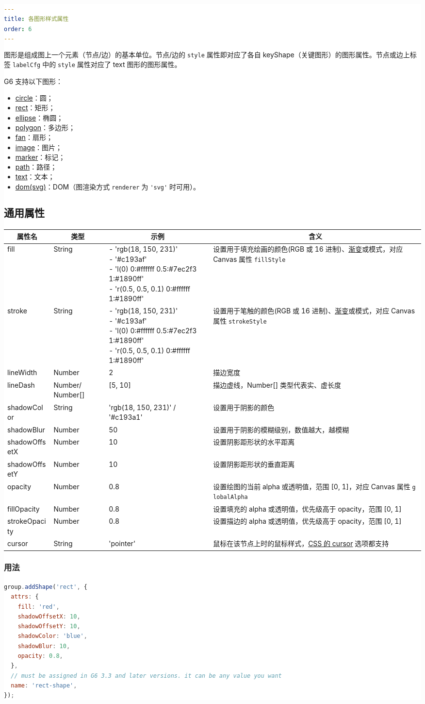 ```yaml
---
title: 各图形样式属性
order: 6
---
```


图形是组成图上一个元素（节点/边）的基本单位。节点/边的 `style` 属性即对应了各自 keyShape（关键图形）的图形属性。节点或边上标签 `labelCfg` 中的 `style` 属性对应了 text 图形的图形属性。

G6 支持以下图形：

- [circle](#圆图形-circle)：圆；
- [rect](#矩形图形-rect)：矩形；
- [ellipse](#椭圆图形-ellipse)：椭圆；
- [polygon](#多边形图形-polygon)：多边形；
- [fan](#扇形图形-fan)：扇形；
- [image](#图片图形-image)：图片；
- [marker](#标记图形-marker)：标记；
- [path](#路径-path)：路径；
- [text](#文本-text)：文本；
- [dom(svg)](#dom-svg)：DOM（图渲染方式 `renderer` 为 `'svg'` 时可用）。

## 通用属性

| 属性名        | 类型 | 示例                              | 含义                           |
| ------------- | -----------| ---------------------------------- | ------------------------------ |
| fill          | String | - 'rgb(18, 150, 231)' <br/> - '#c193af' <br/>- 'l(0) 0:#ffffff 0.5:#7ec2f3 1:#1890ff' <br/>-  'r(0.5, 0.5, 0.1) 0:#ffffff 1:#1890ff' | 设置用于填充绘画的颜色(RGB 或 16 进制)、[渐变](/zh/docs/manual/FAQ/gradient#gatsby-focus-wrapper)或模式，对应 Canvas 属性 `fillStyle`   |
| stroke        | String |  - 'rgb(18, 150, 231)' <br/> - '#c193af' <br/>- 'l(0) 0:#ffffff 0.5:#7ec2f3 1:#1890ff' <br/>-  'r(0.5, 0.5, 0.1) 0:#ffffff 1:#1890ff'     | 设置用于笔触的颜色(RGB 或 16 进制)、[渐变](/zh/docs/manual/FAQ/gradient#gatsby-focus-wrapper)或模式，对应 Canvas 属性 `strokeStyle` |
| lineWidth     | Number | 2                           | 描边宽度                               |
| lineDash      | Number/ Number[] | [5, 10]  | 描边虚线，Number[] 类型代表实、虚长度    |
| shadowColor   | String | 'rgb(18, 150, 231)' / '#c193a1'                 | 设置用于阴影的颜色                              |
| shadowBlur    | Number | 50            | 设置用于阴影的模糊级别，数值越大，越模糊               |
| shadowOffsetX | Number | 10           | 设置阴影距形状的水平距离                               |
| shadowOffsetY | Number | 10           | 设置阴影距形状的垂直距离                               |
| opacity       | Number | 0.8      | 设置绘图的当前 alpha 或透明值，范围 [0, 1]，对应 Canvas 属性 `globalAlpha` |
| fillOpacity   | Number | 0.8          | 设置填充的 alpha 或透明值，优先级高于 opacity，范围 [0, 1]                               |
| strokeOpacity   | Number | 0.8          | 设置描边的 alpha 或透明值，优先级高于 opacity，范围 [0, 1]                               |
| cursor       | String | 'pointer'  | 鼠标在该节点上时的鼠标样式，[CSS 的 cursor](https://developer.mozilla.org/en-US/docs/Web/CSS/cursor) 选项都支持 |

### 用法

```javascript
group.addShape('rect', {
  attrs: {
    fill: 'red',
    shadowOffsetX: 10,
    shadowOffsetY: 10,
    shadowColor: 'blue',
    shadowBlur: 10,
    opacity: 0.8,
  },
  // must be assigned in G6 3.3 and later versions. it can be any value you want
  name: 'rect-shape',
});
```
